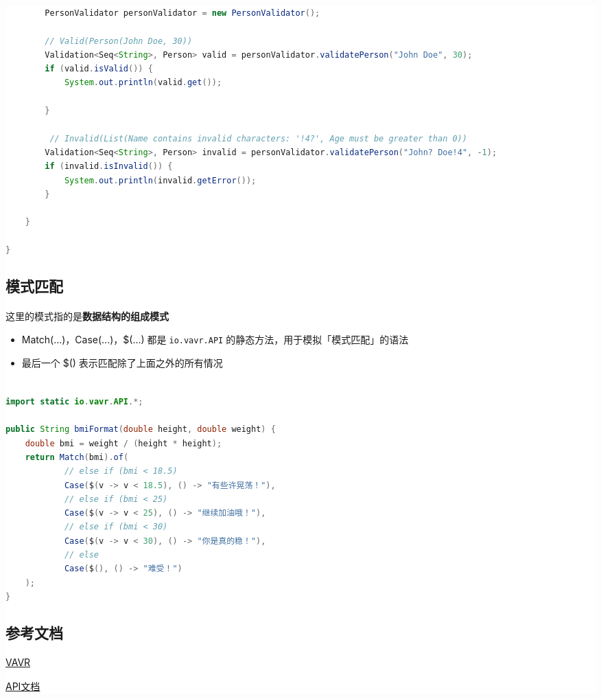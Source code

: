 ```java
        PersonValidator personValidator = new PersonValidator();

        // Valid(Person(John Doe, 30))
        Validation<Seq<String>, Person> valid = personValidator.validatePerson("John Doe", 30);
        if (valid.isValid()) {
            System.out.println(valid.get());

        }

         // Invalid(List(Name contains invalid characters: '!4?', Age must be greater than 0))
        Validation<Seq<String>, Person> invalid = personValidator.validatePerson("John? Doe!4", -1);
        if (invalid.isInvalid()) {
            System.out.println(invalid.getError());
        }

    }

}
```

## 模式匹配

这里的模式指的是**数据结构的组成模式**

- Match(...)，Case(...)，$(...) 都是 `io.vavr.API` 的静态方法，用于模拟「模式匹配」的语法

- 最后一个 $() 表示匹配除了上面之外的所有情况

```java

import static io.vavr.API.*;

public String bmiFormat(double height, double weight) {
	double bmi = weight / (height * height);
	return Match(bmi).of(
			// else if (bmi < 18.5)
			Case($(v -> v < 18.5), () -> "有些许晃荡！"),
			// else if (bmi < 25)
			Case($(v -> v < 25), () -> "继续加油哦！"),
			// else if (bmi < 30)
			Case($(v -> v < 30), () -> "你是真的稳！"),
			// else
			Case($(), () -> "难受！")
	);
}
```

## 参考文档

[VAVR](https://link.zhihu.com/?target=https%3A//github.com/vavr-io/vavr)

[API文档](https://docs.vavr.io/)
